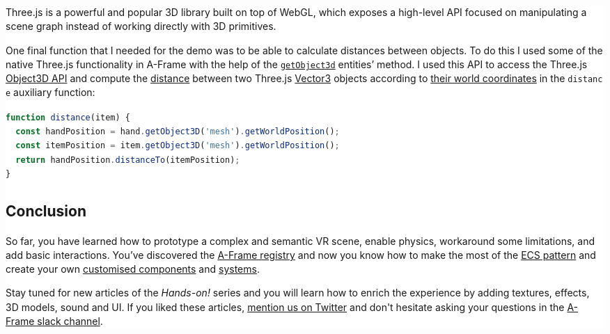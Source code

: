 Three.js is a powerful and popular 3D library built on top of WebGL, which exposes a high-level API focused on manipulating a scene graph instead of working directly with 3D primitives.

One final function that I needed for the demo was to be able to calculate distances between objects. To do this I used some of the native Three.js functionality in A-Frame with the help of the [`getObject3d`](/docs/0.6.0/core/entity.html#getobject3d-type) entities’ method. I used this API to access the Three.js [Object3D API](https://threejs.org/docs/index.html) and compute the [distance](https://threejs.org/docs/index.html#api/math/Vector3.distanceTo) between two Three.js [Vector3](https://threejs.org/docs/index.html#api/math/Vector3) objects according to [their world coordinates](https://threejs.org/docs/index.html#api/core/Object3D.getWorldPosition) in the `distance` auxiliary function:

```js
function distance(item) {
  const handPosition = hand.getObject3D('mesh').getWorldPosition();
  const itemPosition = item.getObject3D('mesh').getWorldPosition();
  return handPosition.distanceTo(itemPosition);
}
```

## Conclusion

So far, you have learned how to prototype a complex and semantic VR scene, enable physics, workaround some limitations, and add basic interactions. You’ve discovered the [A-Frame registry](https://aframe.io/aframe-registry/) and now you know how to make the most of the [ECS pattern](/docs/0.6.0/introduction/entity-component-system.html) and create your own [customised components](/docs/0.6.0/core/component.html) and [systems](/docs/0.6.0/core/systems.html).

Stay tuned for new articles of the _Hands-on!_ series and you will learn how to enrich the experience by adding textures, effects, 3D models, sound and UI. If you liked these articles, [mention us on Twitter](https://twitter.com/aframevr) and don't hesitate asking your questions in the [A-Frame slack channel](https://aframevr.slack.com/).
